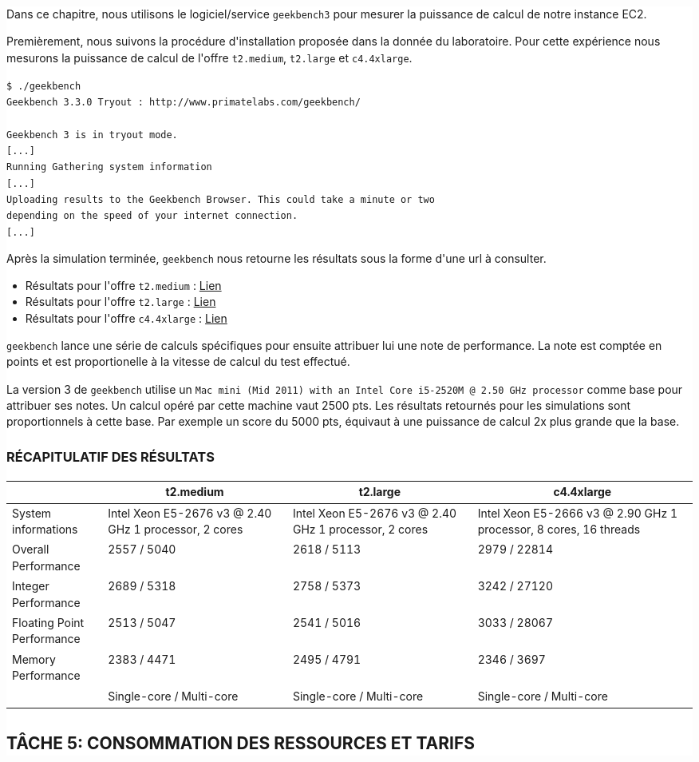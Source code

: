 Dans ce chapitre, nous utilisons le logiciel/service `geekbench3` pour mesurer
la puissance de calcul de notre instance EC2.

Premièrement, nous suivons la procédure d'installation proposée dans la donnée
du laboratoire. Pour cette expérience nous mesurons la puissance de calcul de
l'offre `t2.medium`, `t2.large` et `c4.4xlarge`.

```
$ ./geekbench
Geekbench 3.3.0 Tryout : http://www.primatelabs.com/geekbench/

Geekbench 3 is in tryout mode.
[...]
Running Gathering system information
[...]
Uploading results to the Geekbench Browser. This could take a minute or two
depending on the speed of your internet connection.
[...]
```

Après la simulation terminée, `geekbench` nous retourne les résultats sous la
forme d'une url à consulter.

* Résultats pour l'offre `t2.medium` : [Lien](http://browser.primatelabs.com/geekbench3/8274721)
* Résultats pour l'offre `t2.large` : [Lien](http://browser.primatelabs.com/geekbench3/8276675)
* Résultats pour l'offre `c4.4xlarge` : [Lien](http://browser.primatelabs.com/geekbench3/8276713)

`geekbench` lance une série de calculs spécifiques pour ensuite attribuer lui
une note de performance. La note est comptée en points et est proportionelle à
la vitesse de calcul du test effectué.

La version 3 de `geekbench` utilise un `Mac mini (Mid 2011) with an Intel Core i5-2520M @ 2.50 GHz processor`
comme base pour attribuer ses notes. Un calcul opéré par cette machine vaut
2500 pts. Les résultats retournés pour les simulations sont proportionnels à
cette base. Par exemple un score du 5000 pts, équivaut à une puissance de calcul
2x plus grande que la base.

### RÉCAPITULATIF DES RÉSULTATS

|| t2.medium | t2.large | c4.4xlarge |
| -- | --------- | -------- | ---------- |
| System informations | Intel Xeon E5-2676 v3 @ 2.40 GHz 1 processor, 2 cores | Intel Xeon E5-2676 v3 @ 2.40 GHz 1 processor, 2 cores | Intel Xeon E5-2666 v3 @ 2.90 GHz 1 processor, 8 cores, 16 threads |
| Overall Performance | 2557 / 5040 | 2618 / 5113 | 2979 / 22814 |
| Integer Performance | 2689 / 5318 | 2758 / 5373 | 3242 / 27120 |
| Floating Point Performance | 2513 / 5047 | 2541 / 5016 | 3033 / 28067 |
| Memory Performance | 2383 / 4471 | 2495 / 4791 | 2346 / 3697 |
|| Single-core / Multi-core | Single-core / Multi-core | Single-core / Multi-core |

## TÂCHE 5: CONSOMMATION DES RESSOURCES ET TARIFS
